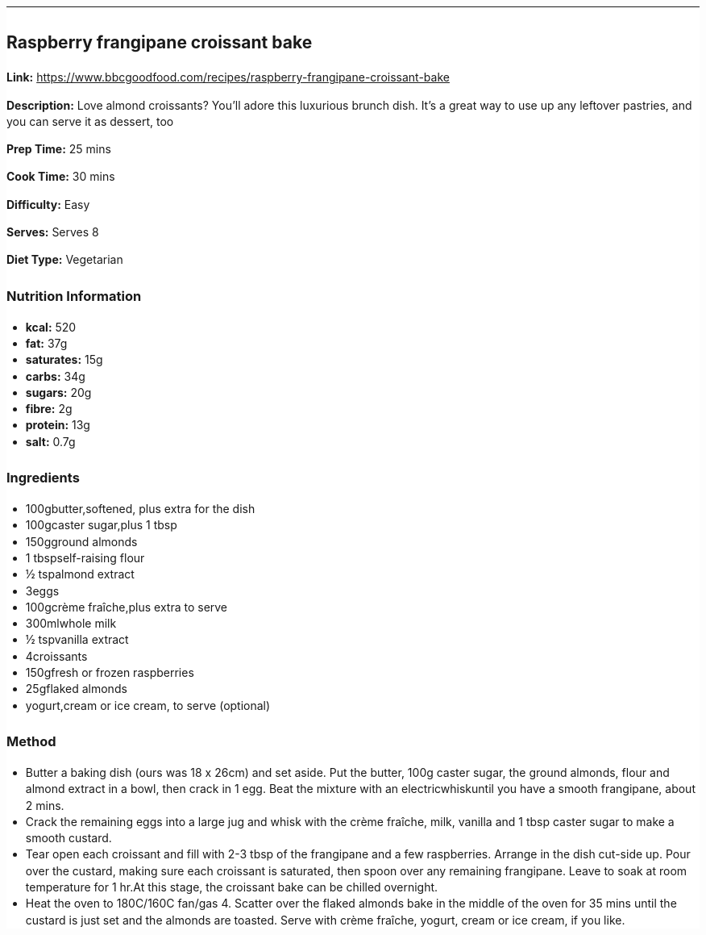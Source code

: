 
---

## Raspberry frangipane croissant bake
**Link:** https://www.bbcgoodfood.com/recipes/raspberry-frangipane-croissant-bake

**Description:** Love almond croissants? You’ll adore this luxurious brunch dish. It’s a great way to use up any leftover pastries, and you can serve it as dessert, too

**Prep Time:** 25 mins

**Cook Time:** 30 mins

**Difficulty:** Easy

**Serves:** Serves 8

**Diet Type:** Vegetarian

### Nutrition Information
- **kcal:** 520
- **fat:** 37g
- **saturates:** 15g
- **carbs:** 34g
- **sugars:** 20g
- **fibre:** 2g
- **protein:** 13g
- **salt:** 0.7g

### Ingredients
- 100gbutter,softened, plus extra for the dish
- 100gcaster sugar,plus 1 tbsp
- 150gground almonds
- 1 tbspself-raising flour
- ½ tspalmond extract
- 3eggs
- 100gcrème fraîche,plus extra to serve
- 300mlwhole milk
- ½ tspvanilla extract
- 4croissants
- 150gfresh or frozen raspberries
- 25gflaked almonds
- yogurt,cream or ice cream, to serve (optional)

### Method
- Butter a baking dish (ours was 18 x 26cm) and set aside. Put the butter, 100g caster sugar, the ground almonds, flour and almond extract in a bowl, then crack in 1 egg. Beat the mixture with an electricwhiskuntil you have a smooth frangipane, about 2 mins.
- Crack the remaining eggs into a large jug and whisk with the crème fraîche, milk, vanilla and 1 tbsp caster sugar to make a smooth custard.
- Tear open each croissant and fill with 2-3 tbsp of the frangipane and a few raspberries. Arrange in the dish cut-side up. Pour over the custard, making sure each croissant is saturated, then spoon over any remaining frangipane. Leave to soak at room temperature for 1 hr.At this stage, the croissant bake can be chilled overnight.
- Heat the oven to 180C/160C fan/gas 4. Scatter over the flaked almonds bake in the middle of the oven for 35 mins until the custard is just set and the almonds are toasted. Serve with crème fraîche, yogurt, cream or ice cream, if you like.
